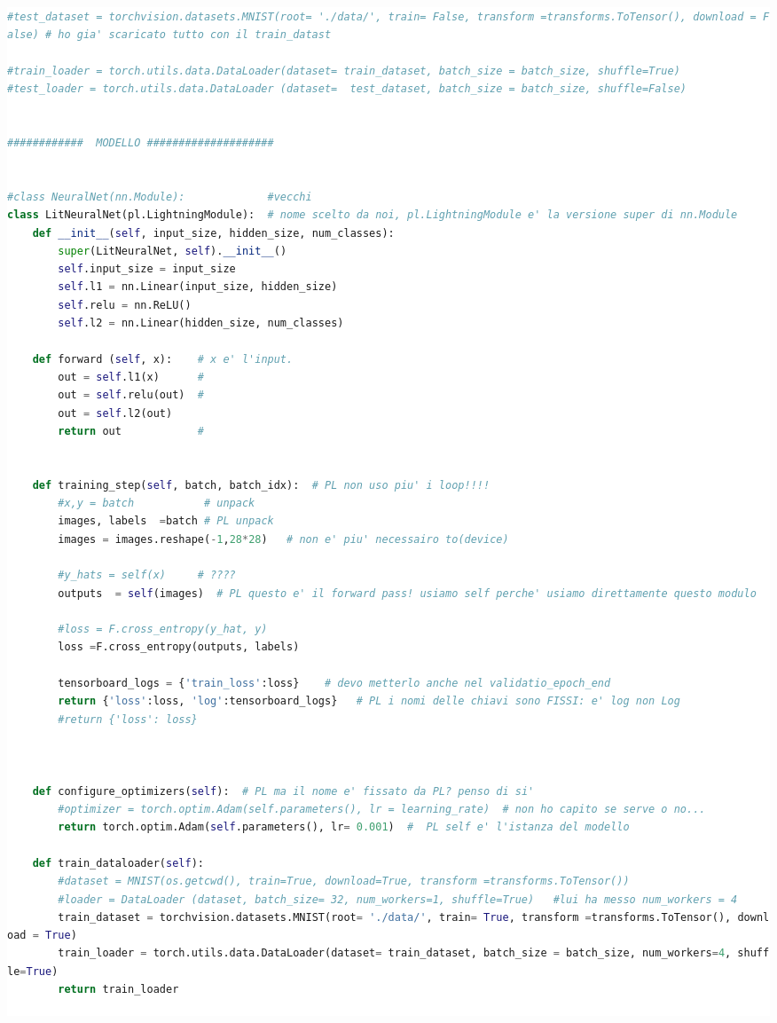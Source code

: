 ```python
#test_dataset = torchvision.datasets.MNIST(root= './data/', train= False, transform =transforms.ToTensor(), download = False) # ho gia' scaricato tutto con il train_datast

#train_loader = torch.utils.data.DataLoader(dataset= train_dataset, batch_size = batch_size, shuffle=True)
#test_loader = torch.utils.data.DataLoader (dataset=  test_dataset, batch_size = batch_size, shuffle=False)


############  MODELLO ####################


#class NeuralNet(nn.Module):             #vecchi
class LitNeuralNet(pl.LightningModule):  # nome scelto da noi, pl.LightningModule e' la versione super di nn.Module    
    def __init__(self, input_size, hidden_size, num_classes):
        super(LitNeuralNet, self).__init__()
        self.input_size = input_size
        self.l1 = nn.Linear(input_size, hidden_size)  
        self.relu = nn.ReLU()
        self.l2 = nn.Linear(hidden_size, num_classes)
       
    def forward (self, x):    # x e' l'input.
        out = self.l1(x)      # 
        out = self.relu(out)  # 
        out = self.l2(out)
        return out            # 

    
    def training_step(self, batch, batch_idx):  # PL non uso piu' i loop!!!! 
        #x,y = batch           # unpack
        images, labels  =batch # PL unpack
        images = images.reshape(-1,28*28)   # non e' piu' necessairo to(device)
        
        #y_hats = self(x)     # ????
        outputs  = self(images)  # PL questo e' il forward pass! usiamo self perche' usiamo direttamente questo modulo
        
        #loss = F.cross_entropy(y_hat, y)
        loss =F.cross_entropy(outputs, labels)
        
        tensorboard_logs = {'train_loss':loss}    # devo metterlo anche nel validatio_epoch_end
        return {'loss':loss, 'log':tensorboard_logs}   # PL i nomi delle chiavi sono FISSI: e' log non Log
        #return {'loss': loss}
    
    
    
    def configure_optimizers(self):  # PL ma il nome e' fissato da PL? penso di si'
        #optimizer = torch.optim.Adam(self.parameters(), lr = learning_rate)  # non ho capito se serve o no...   
        return torch.optim.Adam(self.parameters(), lr= 0.001)  #  PL self e' l'istanza del modello
    
    def train_dataloader(self):
        #dataset = MNIST(os.getcwd(), train=True, download=True, transform =transforms.ToTensor())
        #loader = DataLoader (dataset, batch_size= 32, num_workers=1, shuffle=True)   #lui ha messo num_workers = 4
        train_dataset = torchvision.datasets.MNIST(root= './data/', train= True, transform =transforms.ToTensor(), download = True)
        train_loader = torch.utils.data.DataLoader(dataset= train_dataset, batch_size = batch_size, num_workers=4, shuffle=True)
        return train_loader
    
```